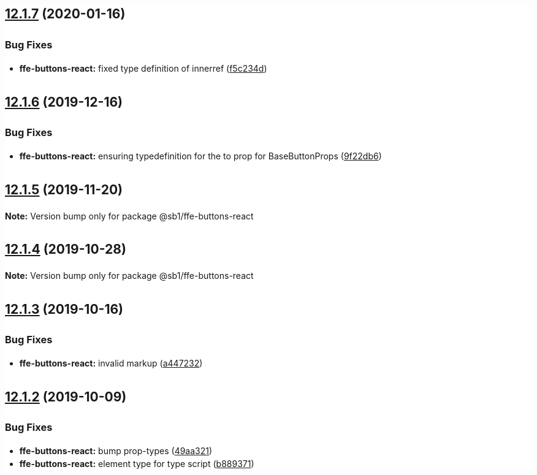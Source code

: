 ## [12.1.7](https://github.com/SpareBank1/designsystem/compare/@sb1/ffe-buttons-react@12.1.6...@sb1/ffe-buttons-react@12.1.7) (2020-01-16)

### Bug Fixes

-   **ffe-buttons-react:** fixed type definition of innerref ([f5c234d](https://github.com/SpareBank1/designsystem/commit/f5c234d9cb6ff5b4d16c8b1ca2edeb12e95f11fd))

## [12.1.6](https://github.com/SpareBank1/designsystem/compare/@sb1/ffe-buttons-react@12.1.5...@sb1/ffe-buttons-react@12.1.6) (2019-12-16)

### Bug Fixes

-   **ffe-buttons-react:** ensuring typedefinition for the to prop for BaseButtonProps ([9f22db6](https://github.com/SpareBank1/designsystem/commit/9f22db6102f24cfbb2989e06ab42a4398b145693))

## [12.1.5](https://github.com/SpareBank1/designsystem/compare/@sb1/ffe-buttons-react@12.1.4...@sb1/ffe-buttons-react@12.1.5) (2019-11-20)

**Note:** Version bump only for package @sb1/ffe-buttons-react

## [12.1.4](https://github.com/SpareBank1/designsystem/compare/@sb1/ffe-buttons-react@12.1.3...@sb1/ffe-buttons-react@12.1.4) (2019-10-28)

**Note:** Version bump only for package @sb1/ffe-buttons-react

## [12.1.3](https://github.com/SpareBank1/designsystem/compare/@sb1/ffe-buttons-react@12.1.2...@sb1/ffe-buttons-react@12.1.3) (2019-10-16)

### Bug Fixes

-   **ffe-buttons-react:** invalid markup ([a447232](https://github.com/SpareBank1/designsystem/commit/a4472328c9cd365a890e74a007d1033bee701cef))

## [12.1.2](https://github.com/SpareBank1/designsystem/compare/@sb1/ffe-buttons-react@12.1.1...@sb1/ffe-buttons-react@12.1.2) (2019-10-09)

### Bug Fixes

-   **ffe-buttons-react:** bump prop-types ([49aa321](https://github.com/SpareBank1/designsystem/commit/49aa3219e8c1ce272aba2b1c0dc0aa32e3c2a014))
-   **ffe-buttons-react:** element type for type script ([b889371](https://github.com/SpareBank1/designsystem/commit/b8893712997641d01f78aaf3e500f7f9d530ce80))
